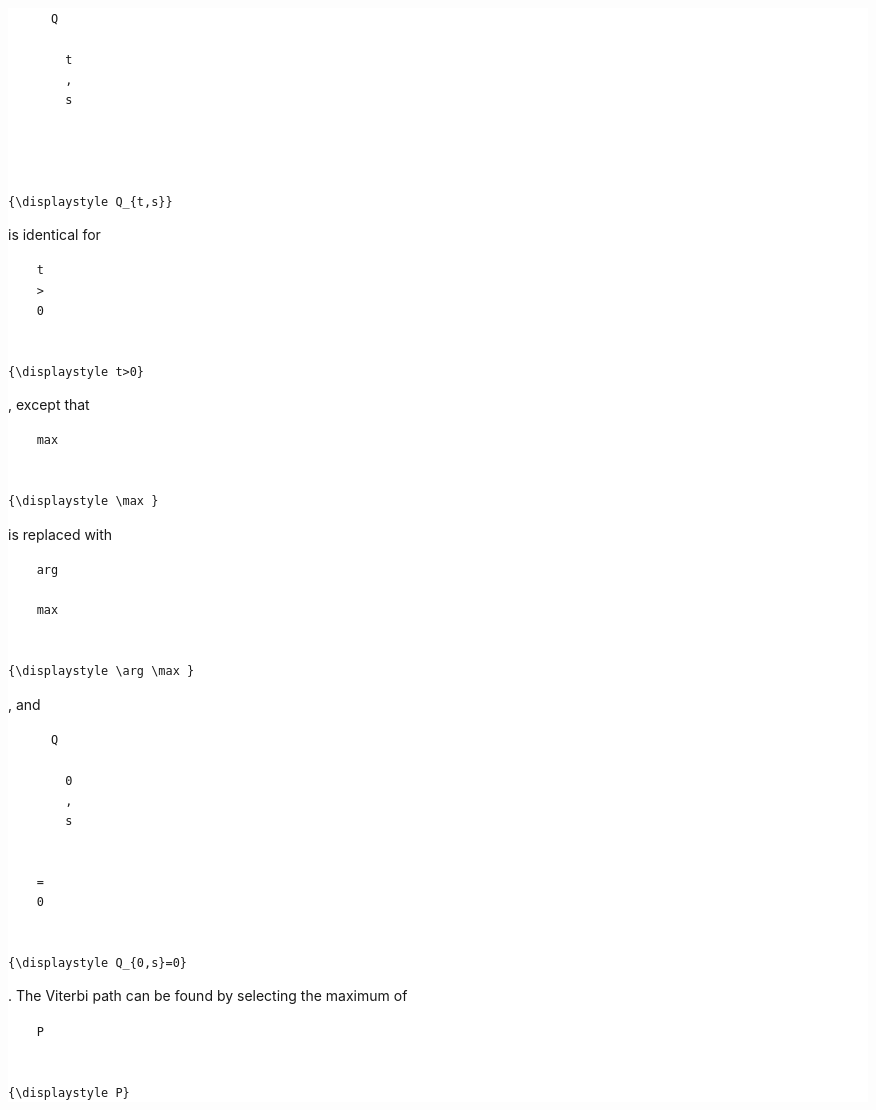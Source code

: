           Q
          
            t
            ,
            s
          
        
      
    
    {\displaystyle Q_{t,s}}
  
 is identical for 
  
    
      
        t
        >
        0
      
    
    {\displaystyle t>0}
  
, except that 
  
    
      
        max
      
    
    {\displaystyle \max }
  
 is replaced with 
  
    
      
        arg
        ⁡
        max
      
    
    {\displaystyle \arg \max }
  
, and 
  
    
      
        
          Q
          
            0
            ,
            s
          
        
        =
        0
      
    
    {\displaystyle Q_{0,s}=0}
  
.
The Viterbi path can be found by selecting the maximum of 
  
    
      
        P
      
    
    {\displaystyle P}
  
